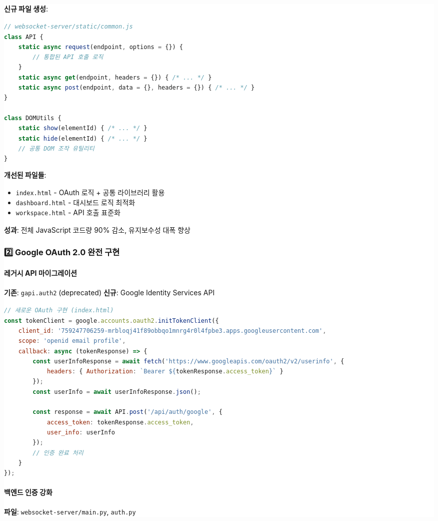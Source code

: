 **신규 파일 생성**:
```javascript
// websocket-server/static/common.js
class API {
    static async request(endpoint, options = {}) {
        // 통합된 API 호출 로직
    }
    static async get(endpoint, headers = {}) { /* ... */ }
    static async post(endpoint, data = {}, headers = {}) { /* ... */ }
}

class DOMUtils {
    static show(elementId) { /* ... */ }
    static hide(elementId) { /* ... */ }
    // 공통 DOM 조작 유틸리티
}
```

**개선된 파일들**:
- `index.html` - OAuth 로직 + 공통 라이브러리 활용
- `dashboard.html` - 대시보드 로직 최적화
- `workspace.html` - API 호출 표준화

**성과**: 전체 JavaScript 코드량 90% 감소, 유지보수성 대폭 향상

### 2️⃣ Google OAuth 2.0 완전 구현

#### 레거시 API 마이그레이션
**기존**: `gapi.auth2` (deprecated)
**신규**: Google Identity Services API

```javascript
// 새로운 OAuth 구현 (index.html)
const tokenClient = google.accounts.oauth2.initTokenClient({
    client_id: '759247706259-mrbloqj41f89obbqo1mnrg4r0l4fpbe3.apps.googleusercontent.com',
    scope: 'openid email profile',
    callback: async (tokenResponse) => {
        const userInfoResponse = await fetch('https://www.googleapis.com/oauth2/v2/userinfo', {
            headers: { Authorization: `Bearer ${tokenResponse.access_token}` }
        });
        const userInfo = await userInfoResponse.json();
        
        const response = await API.post('/api/auth/google', {
            access_token: tokenResponse.access_token,
            user_info: userInfo
        });
        // 인증 완료 처리
    }
});
```

#### 백엔드 인증 강화
**파일**: `websocket-server/main.py`, `auth.py`
